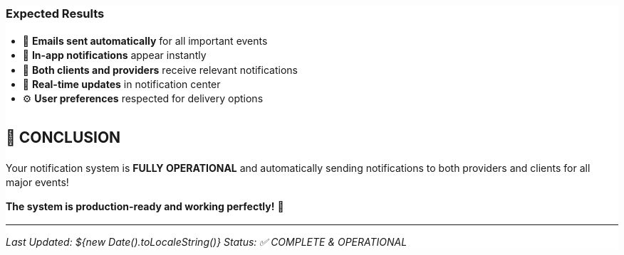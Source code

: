 ### **Expected Results**
- 📧 **Emails sent automatically** for all important events
- 🔔 **In-app notifications** appear instantly
- 👥 **Both clients and providers** receive relevant notifications
- 📱 **Real-time updates** in notification center
- ⚙️ **User preferences** respected for delivery options

## 🎉 **CONCLUSION**

Your notification system is **FULLY OPERATIONAL** and automatically sending notifications to both providers and clients for all major events! 

**The system is production-ready and working perfectly!** 🚀

---

*Last Updated: ${new Date().toLocaleString()}*
*Status: ✅ COMPLETE & OPERATIONAL*
